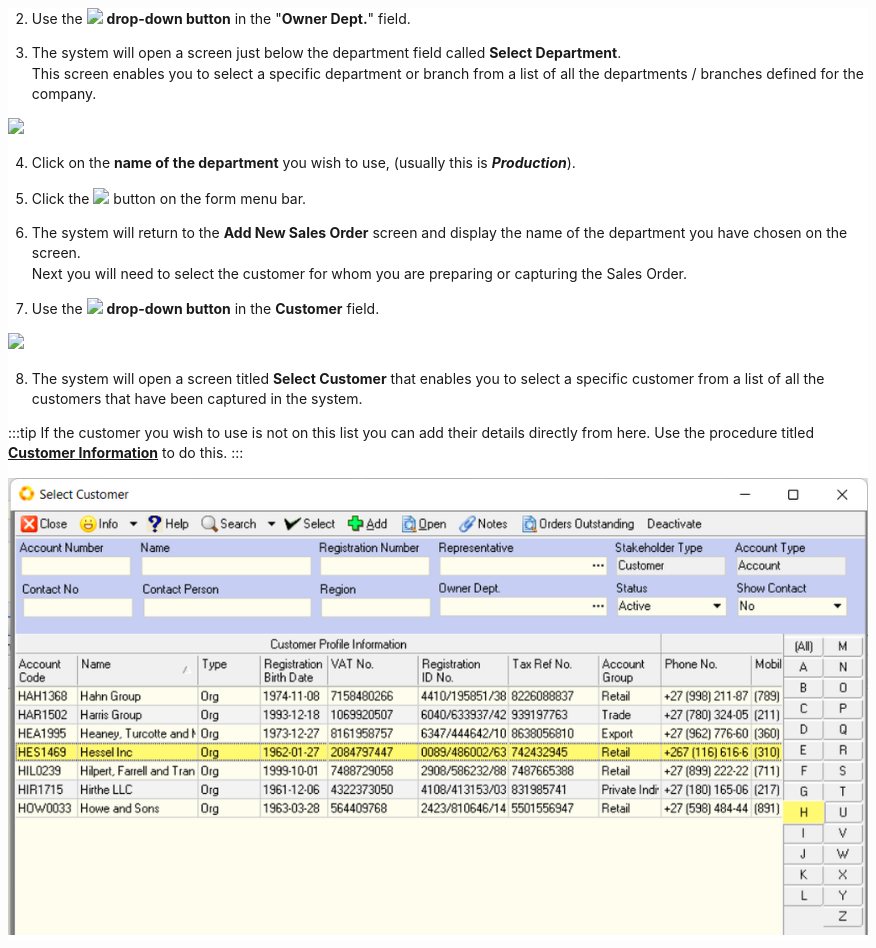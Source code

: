 2.  Use the ![](../static/img/docs/button/but-drpdwnhi.png) **drop-down button** in the "**Owner Dept.**" field.

3.  The system will open a screen just below the department field called **Select Department**.  
This screen enables you to select a specific department or branch from a list of all the departments / branches defined 
for the company.
	
![](../static/img/docs/SAF-154/image7.png)  

4.  Click on the **name of the department** you wish to use, (usually this is __*Production*__).

5.  Click the ![](../static/img/docs/button/but-select.png) button on the form menu bar.

6.  The system will return to the **Add New Sales Order** screen and display the name of the department you have chosen 
on the screen.  
Next you will need to select the customer for whom you are preparing or capturing the Sales Order.

7. Use the ![](../static/img/docs/button/but-drpdwnhi.png) **drop-down button** in the **Customer** field.

![](../static/img/docs/SAF-154/image9a.png)

8. The system will open a screen titled **Select Customer** that enables you to select a specific customer from a list of 
all the customers that have been captured in the system.  

:::tip
If the customer you wish to use is not on this list you can add their details directly from here. Use the procedure 
titled **[Customer Information](1202)** to do this.
:::

![](../static/img/docs/SAF-502/image105.png)  
